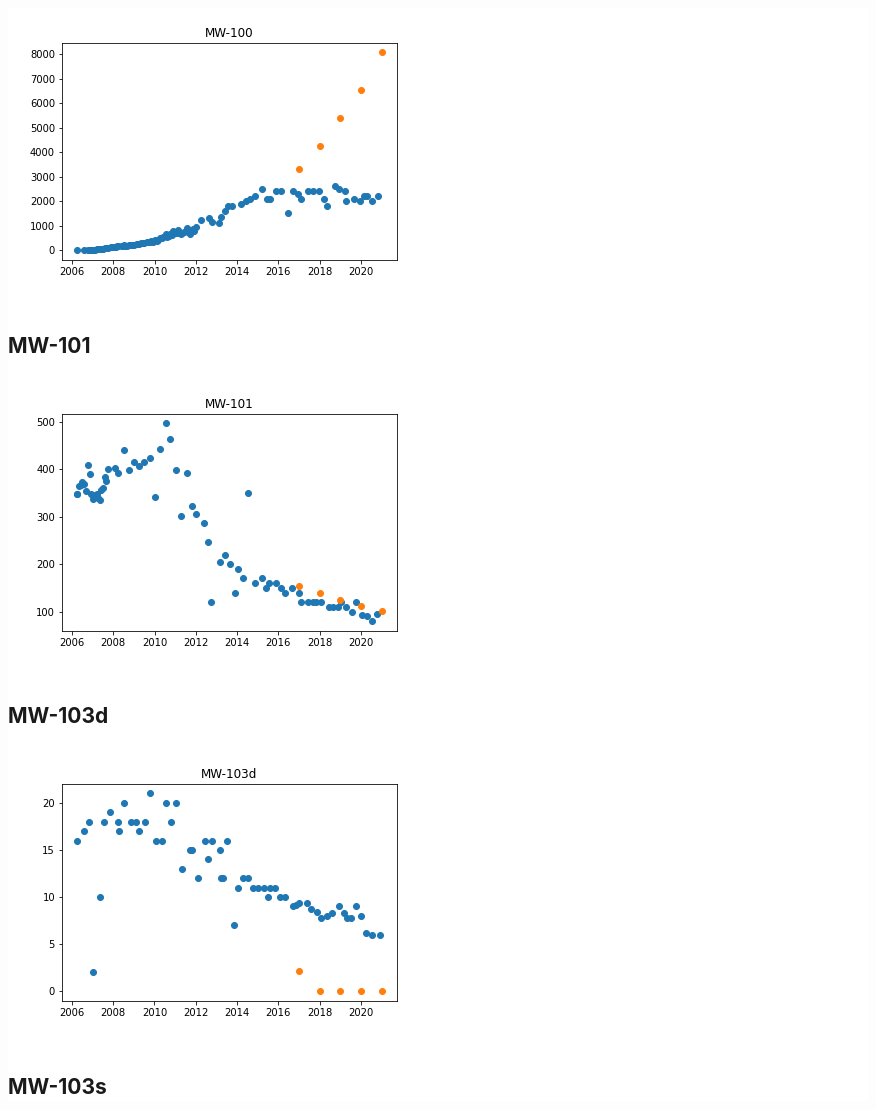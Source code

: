 ![](./fig/MW-100.png)
## MW-101

![](./fig/MW-101.png)
## MW-103d

![](./fig/MW-103d.png)
## MW-103s
